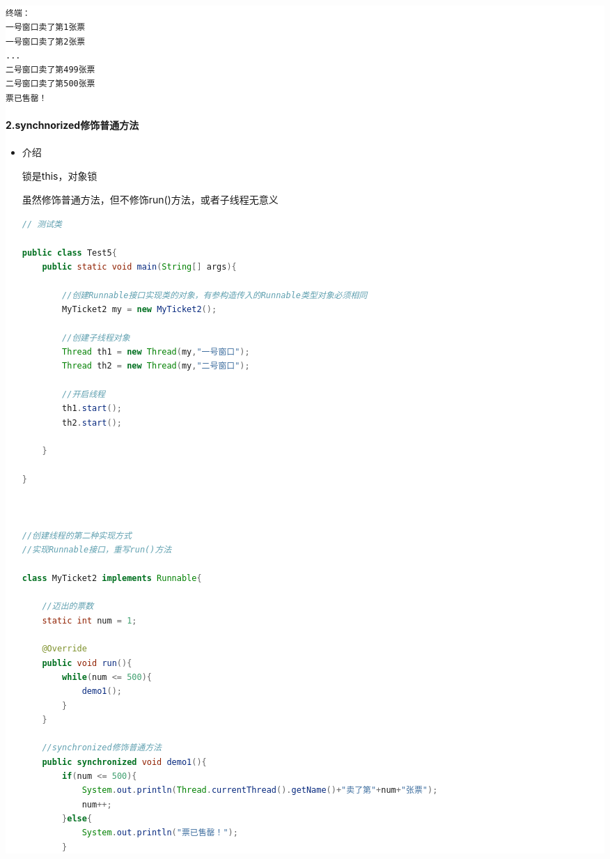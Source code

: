   ```
  终端：
  一号窗口卖了第1张票
  一号窗口卖了第2张票
  ...
  二号窗口卖了第499张票
  二号窗口卖了第500张票
  票已售罄！
  ```
  



#### 2.synchnorized修饰普通方法

- 介绍

  锁是this，对象锁

  虽然修饰普通方法，但不修饰run()方法，或者子线程无意义

  ```java
  // 测试类
  
  public class Test5{
      public static void main(String[] args){
          
          //创建Runnable接口实现类的对象，有参构造传入的Runnable类型对象必须相同
          MyTicket2 my = new MyTicket2();
  
          //创建子线程对象
          Thread th1 = new Thread(my,"一号窗口");
          Thread th2 = new Thread(my,"二号窗口");
  
          //开启线程
          th1.start();
          th2.start();
          
      }
      
  }
  
  
  
  //创建线程的第二种实现方式
  //实现Runnable接口，重写run()方法
  
  class MyTicket2 implements Runnable{
      
      //迈出的票数
      static int num = 1;
      
      @Override
      public void run(){
          while(num <= 500){
              demo1();
          }
      }
      
      //synchronized修饰普通方法
      public synchronized void demo1(){
          if(num <= 500){
              System.out.println(Thread.currentThread().getName()+"卖了第"+num+"张票");
              num++;
          }else{
              System.out.println("票已售罄！");
          }
  ```